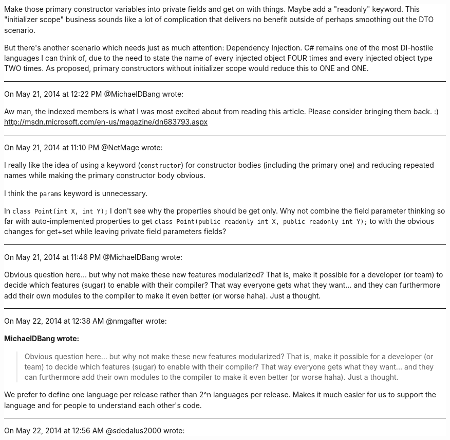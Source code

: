 Make those primary constructor variables into private fields and get on with things.  Maybe add a "readonly" keyword.  This "initializer scope" business sounds like a lot of complication that delivers no benefit outside of perhaps smoothing out the DTO scenario. 

But there's another scenario which needs just as much attention: Dependency Injection.  C# remains one of the most DI-hostile languages I can think of, due to the need to state the name of every injected object FOUR times and every injected object type TWO times.  As proposed, primary constructors without initializer scope would reduce this to ONE and ONE.  

---

On May 21, 2014 at 12:22 PM @MichaelDBang wrote:

Aw man, the indexed members is what I was most excited about from reading this article.  Please consider bringing them back. :)
http://msdn.microsoft.com/en-us/magazine/dn683793.aspx

---

On May 21, 2014 at 11:10 PM @NetMage wrote:

I really like the idea of using a keyword (```constructor```) for constructor bodies (including the primary one) and reducing repeated names while making the primary constructor body obvious.

I think the ```params``` keyword is unnecessary.

In ```class Point(int X, int Y);``` I don't see why the properties should be get only. Why not combine the field parameter thinking so far with auto-implemented properties to get ```class Point(public readonly int X, public readonly int Y);``` to with the obvious changes for get+set while leaving private field parameters fields?



---

On May 21, 2014 at 11:46 PM @MichaelDBang wrote:

Obvious question here... but why not make these new features modularized?  That is, make it possible for a developer (or team) to decide which features (sugar) to enable with their compiler?  That way everyone gets what they want... and they can furthermore add their own modules to the compiler to make it even better (or worse haha).  Just a thought.

---

On May 22, 2014 at 12:38 AM @nmgafter wrote:

**MichaelDBang wrote:**
> Obvious question here... but why not make these new features modularized?  That is, make it possible for a developer (or team) to decide which features (sugar) to enable with their compiler?  That way everyone gets what they want... and they can furthermore add their own modules to the compiler to make it even better (or worse haha).  Just a thought.

We prefer to define one language per release rather than 2^n languages per release. Makes it much easier for us to support the language and for people to understand each other's code.

---

On May 22, 2014 at 12:56 AM @sdedalus2000 wrote:

